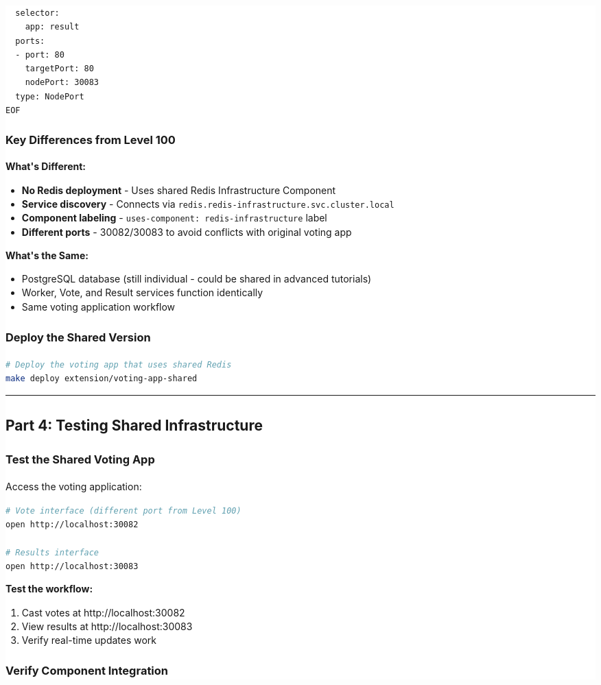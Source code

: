 ```bash
  selector:
    app: result
  ports:
  - port: 80
    targetPort: 80
    nodePort: 30083
  type: NodePort
EOF
```

### Key Differences from Level 100

**What's Different:**
- **No Redis deployment** - Uses shared Redis Infrastructure Component
- **Service discovery** - Connects via `redis.redis-infrastructure.svc.cluster.local`
- **Component labeling** - `uses-component: redis-infrastructure` label
- **Different ports** - 30082/30083 to avoid conflicts with original voting app

**What's the Same:**
- PostgreSQL database (still individual - could be shared in advanced tutorials)
- Worker, Vote, and Result services function identically
- Same voting application workflow

### Deploy the Shared Version

```bash
# Deploy the voting app that uses shared Redis
make deploy extension/voting-app-shared
```

---

## Part 4: Testing Shared Infrastructure

### Test the Shared Voting App

Access the voting application:

```bash
# Vote interface (different port from Level 100)
open http://localhost:30082

# Results interface
open http://localhost:30083
```

**Test the workflow:**
1. Cast votes at http://localhost:30082
2. View results at http://localhost:30083
3. Verify real-time updates work

### Verify Component Integration
